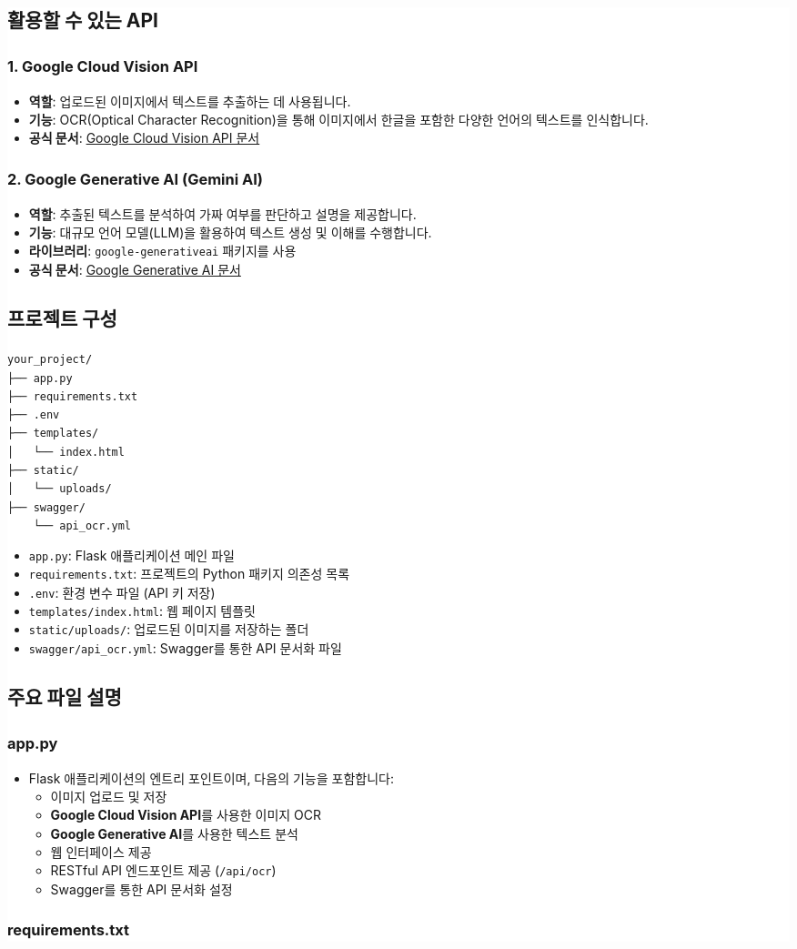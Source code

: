 ## 활용할 수 있는 API

### 1. Google Cloud Vision API

- **역할**: 업로드된 이미지에서 텍스트를 추출하는 데 사용됩니다.
- **기능**: OCR(Optical Character Recognition)을 통해 이미지에서 한글을 포함한 다양한 언어의 텍스트를 인식합니다.
- **공식 문서**: [Google Cloud Vision API 문서](https://cloud.google.com/vision/docs/ocr)

### 2. Google Generative AI (Gemini AI)

- **역할**: 추출된 텍스트를 분석하여 가짜 여부를 판단하고 설명을 제공합니다.
- **기능**: 대규모 언어 모델(LLM)을 활용하여 텍스트 생성 및 이해를 수행합니다.
- **라이브러리**: `google-generativeai` 패키지를 사용
- **공식 문서**: [Google Generative AI 문서](https://developers.generativeai.google/)

## 프로젝트 구성

```
your_project/
├── app.py
├── requirements.txt
├── .env
├── templates/
│   └── index.html
├── static/
│   └── uploads/
├── swagger/
    └── api_ocr.yml
```

- `app.py`: Flask 애플리케이션 메인 파일
- `requirements.txt`: 프로젝트의 Python 패키지 의존성 목록
- `.env`: 환경 변수 파일 (API 키 저장)
- `templates/index.html`: 웹 페이지 템플릿
- `static/uploads/`: 업로드된 이미지를 저장하는 폴더
- `swagger/api_ocr.yml`: Swagger를 통한 API 문서화 파일

## 주요 파일 설명

### app.py

- Flask 애플리케이션의 엔트리 포인트이며, 다음의 기능을 포함합니다:
  - 이미지 업로드 및 저장
  - **Google Cloud Vision API**를 사용한 이미지 OCR
  - **Google Generative AI**를 사용한 텍스트 분석
  - 웹 인터페이스 제공
  - RESTful API 엔드포인트 제공 (`/api/ocr`)
  - Swagger를 통한 API 문서화 설정

### requirements.txt
